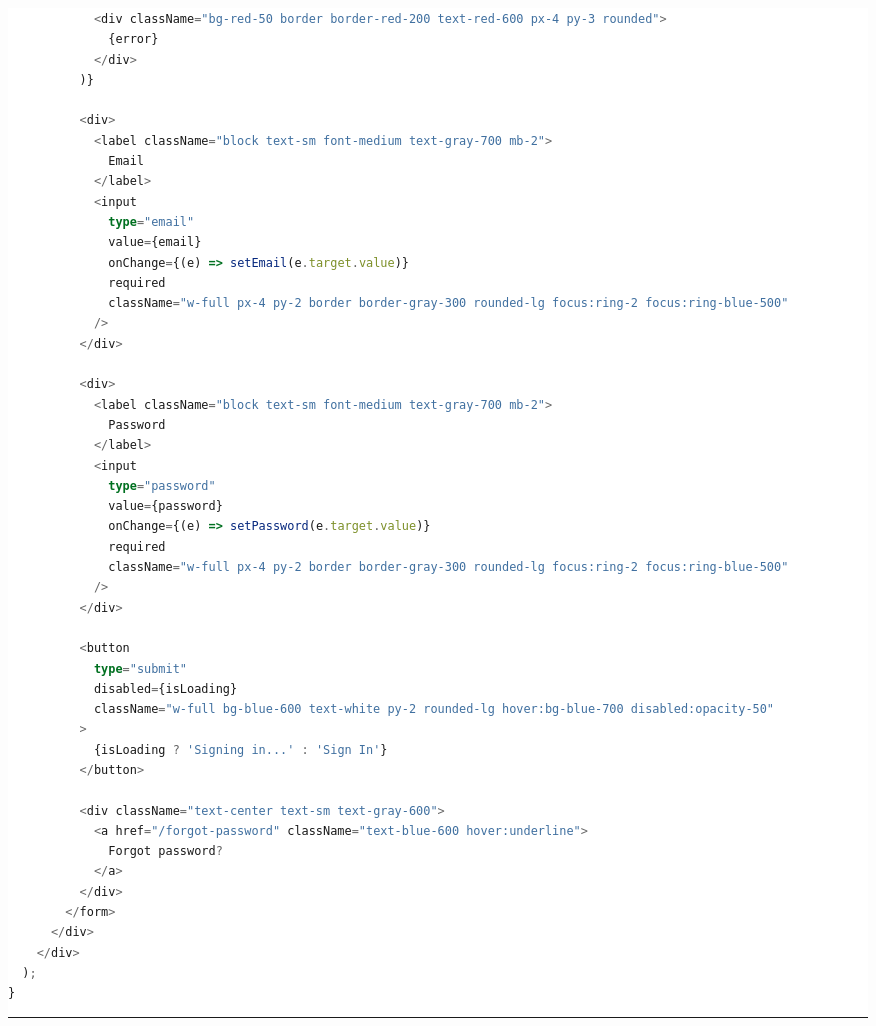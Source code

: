 ```typescript
            <div className="bg-red-50 border border-red-200 text-red-600 px-4 py-3 rounded">
              {error}
            </div>
          )}

          <div>
            <label className="block text-sm font-medium text-gray-700 mb-2">
              Email
            </label>
            <input
              type="email"
              value={email}
              onChange={(e) => setEmail(e.target.value)}
              required
              className="w-full px-4 py-2 border border-gray-300 rounded-lg focus:ring-2 focus:ring-blue-500"
            />
          </div>

          <div>
            <label className="block text-sm font-medium text-gray-700 mb-2">
              Password
            </label>
            <input
              type="password"
              value={password}
              onChange={(e) => setPassword(e.target.value)}
              required
              className="w-full px-4 py-2 border border-gray-300 rounded-lg focus:ring-2 focus:ring-blue-500"
            />
          </div>

          <button
            type="submit"
            disabled={isLoading}
            className="w-full bg-blue-600 text-white py-2 rounded-lg hover:bg-blue-700 disabled:opacity-50"
          >
            {isLoading ? 'Signing in...' : 'Sign In'}
          </button>

          <div className="text-center text-sm text-gray-600">
            <a href="/forgot-password" className="text-blue-600 hover:underline">
              Forgot password?
            </a>
          </div>
        </form>
      </div>
    </div>
  );
}
```

---